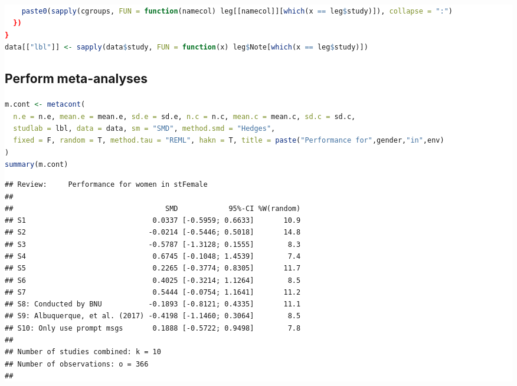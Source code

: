 ``` r
    paste0(sapply(cgroups, FUN = function(namecol) leg[[namecol]][which(x == leg$study)]), collapse = ":")
  })
}
data[["lbl"]] <- sapply(data$study, FUN = function(x) leg$Note[which(x == leg$study)])
```

## Perform meta-analyses

``` r
m.cont <- metacont(
  n.e = n.e, mean.e = mean.e, sd.e = sd.e, n.c = n.c, mean.c = mean.c, sd.c = sd.c,
  studlab = lbl, data = data, sm = "SMD", method.smd = "Hedges",
  fixed = F, random = T, method.tau = "REML", hakn = T, title = paste("Performance for",gender,"in",env)
)
summary(m.cont)
```

    ## Review:     Performance for women in stFemale
    ## 
    ##                                    SMD            95%-CI %W(random)
    ## S1                              0.0337 [-0.5959; 0.6633]       10.9
    ## S2                             -0.0214 [-0.5446; 0.5018]       14.8
    ## S3                             -0.5787 [-1.3128; 0.1555]        8.3
    ## S4                              0.6745 [-0.1048; 1.4539]        7.4
    ## S5                              0.2265 [-0.3774; 0.8305]       11.7
    ## S6                              0.4025 [-0.3214; 1.1264]        8.5
    ## S7                              0.5444 [-0.0754; 1.1641]       11.2
    ## S8: Conducted by BNU           -0.1893 [-0.8121; 0.4335]       11.1
    ## S9: Albuquerque, et al. (2017) -0.4198 [-1.1460; 0.3064]        8.5
    ## S10: Only use prompt msgs       0.1888 [-0.5722; 0.9498]        7.8
    ## 
    ## Number of studies combined: k = 10
    ## Number of observations: o = 366
    ## 